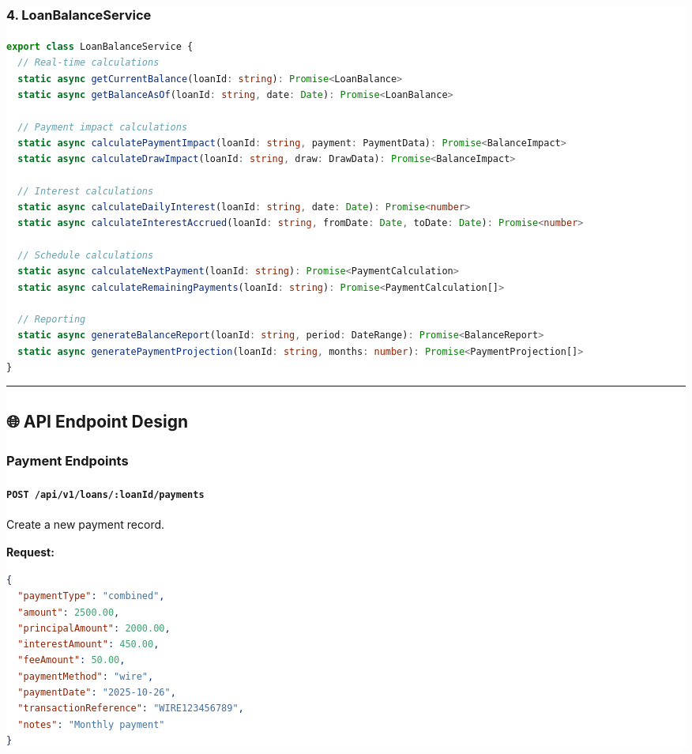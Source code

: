 ### 4. LoanBalanceService

```typescript
export class LoanBalanceService {
  // Real-time calculations
  static async getCurrentBalance(loanId: string): Promise<LoanBalance>
  static async getBalanceAsOf(loanId: string, date: Date): Promise<LoanBalance>
  
  // Payment impact calculations
  static async calculatePaymentImpact(loanId: string, payment: PaymentData): Promise<BalanceImpact>
  static async calculateDrawImpact(loanId: string, draw: DrawData): Promise<BalanceImpact>
  
  // Interest calculations
  static async calculateDailyInterest(loanId: string, date: Date): Promise<number>
  static async calculateInterestAccrued(loanId: string, fromDate: Date, toDate: Date): Promise<number>
  
  // Schedule calculations
  static async calculateNextPayment(loanId: string): Promise<PaymentCalculation>
  static async calculateRemainingPayments(loanId: string): Promise<PaymentCalculation[]>
  
  // Reporting
  static async generateBalanceReport(loanId: string, period: DateRange): Promise<BalanceReport>
  static async generatePaymentProjection(loanId: string, months: number): Promise<PaymentProjection[]>
}
```

---

## 🌐 API Endpoint Design

### Payment Endpoints

#### `POST /api/v1/loans/:loanId/payments`
Create a new payment record.

**Request:**
```json
{
  "paymentType": "combined",
  "amount": 2500.00,
  "principalAmount": 2000.00,
  "interestAmount": 450.00,
  "feeAmount": 50.00,
  "paymentMethod": "wire",
  "paymentDate": "2025-10-26",
  "transactionReference": "WIRE123456789",
  "notes": "Monthly payment"
}
```
